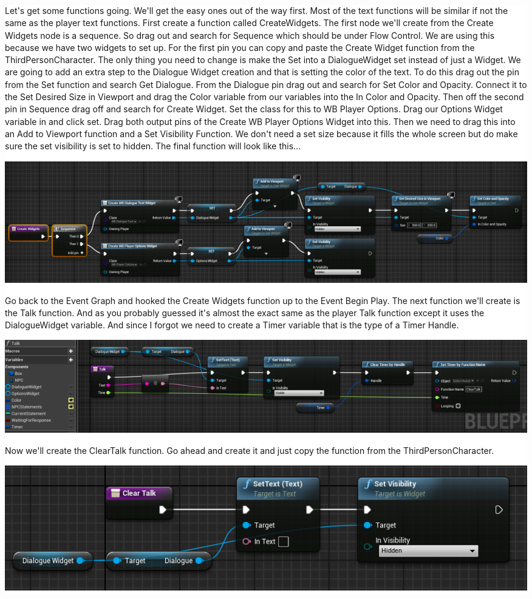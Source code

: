 Let's get some functions going. We'll get the easy ones out of the way first. Most of the text functions will be similar if not the same as the player text functions. First create a function called CreateWidgets. The first node we'll create from the Create Widgets node is a sequence. So drag out and search for Sequence which should be under Flow Control. We are using this because we have two widgets to set up. For the first pin you can copy and paste the Create Widget function from the ThirdPersonCharacter. The only thing you need to change is make the Set into a DialogueWidget set instead of just a Widget. We are going to add an extra step to the Dialogue Widget creation and that is setting the color of the text. To do this drag out the pin from the Set function and search Get Dialogue. From the Dialogue pin drag out and search for Set Color and Opacity. Connect it to the Set Desired Size in Viewport and drag the Color variable from our variables into the In Color and Opacity. Then off the second pin in Sequence drag off and search for Create Widget. Set the class for this to WB Player Options. Drag our Options Widget variable in and click set. Drag both output pins of the Create WB Player Options Widget into this. Then we need to drag this into an Add to Viewport function and a Set Visibility Function. We don't need a set size because it fills the whole screen but do make sure the set visibility is set to hidden. The final function will look like this...

![NPC Create Widget](18_NPCCreateWidgets.png)

Go back to the Event Graph and hooked the Create Widgets function up to the Event Begin Play. The next function we'll create is the Talk function. And as you probably guessed it's almost the exact same as the player Talk function except it uses the DialogueWidget variable. And since I forgot we need to create a Timer variable that is the type of a Timer Handle.

![NPC Talk](19_NPCTalk.png)

Now we'll create the ClearTalk function. Go ahead and create it and just copy the function from the ThirdPersonCharacter.

![NPC Clear Talk](20_NPCClearTalk.png)
